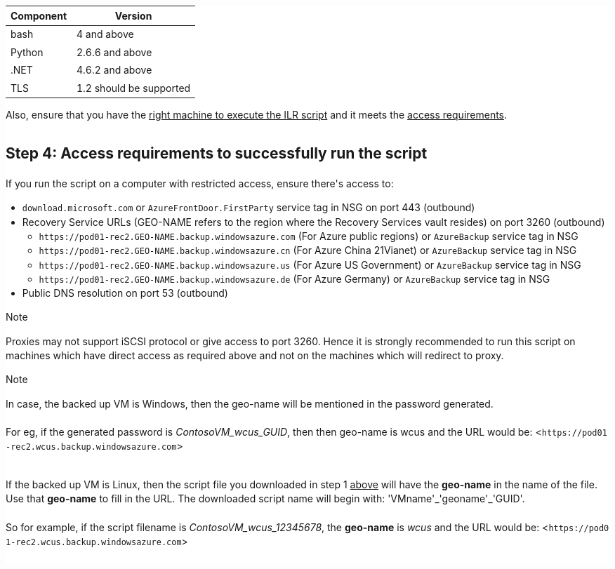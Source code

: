 |Component | Version  |
| --------------- | ---- |
| bash | 4 and above |
| Python | 2.6.6 and above  |
| .NET | 4.6.2 and above |
| TLS | 1.2 should be supported  |

Also, ensure that you have the [right machine to execute the ILR script](#step-2-ensure-the-machine-meets-the-requirements-before-executing-the-script) and it meets the [access requirements](#step-4-access-requirements-to-successfully-run-the-script).

## Step 4: Access requirements to successfully run the script

If you run the script on a computer with restricted access, ensure there's access to:

- `download.microsoft.com` or `AzureFrontDoor.FirstParty` service tag in NSG on port 443 (outbound)
- Recovery Service URLs (GEO-NAME refers to the region where the Recovery Services vault resides) on port 3260 (outbound)
  - `https://pod01-rec2.GEO-NAME.backup.windowsazure.com` (For Azure public regions) or `AzureBackup` service tag in NSG
  - `https://pod01-rec2.GEO-NAME.backup.windowsazure.cn` (For Azure China 21Vianet) or `AzureBackup` service tag in NSG
  - `https://pod01-rec2.GEO-NAME.backup.windowsazure.us` (For Azure US Government) or `AzureBackup` service tag in NSG
  - `https://pod01-rec2.GEO-NAME.backup.windowsazure.de` (For Azure Germany) or `AzureBackup` service tag in NSG
- Public DNS resolution on port 53 (outbound)

> [!NOTE]
> Proxies may not support iSCSI protocol or give access to port 3260. Hence it is strongly recommended to run this script on machines which have direct access as required above and not on the machines which will redirect to proxy.

> [!NOTE]
>
> In case, the backed up VM is Windows, then the geo-name will be mentioned in the password generated.<br><br>
> For eg, if the generated password is *ContosoVM_wcus_GUID*, then then geo-name is wcus and the URL would be: <`https://pod01-rec2.wcus.backup.windowsazure.com`><br><br>
>
>
> If the backed up VM is Linux, then the script file you downloaded in step 1 [above](#step-1-generate-and-download-script-to-browse-and-recover-files) will have the **geo-name** in the name of the file. Use that **geo-name** to fill in the URL. The downloaded script name will begin with: \'VMname\'\_\'geoname\'_\'GUID\'.<br><br>
> So for example, if the script filename is *ContosoVM_wcus_12345678*, the **geo-name** is *wcus* and the URL would be: <`https://pod01-rec2.wcus.backup.windowsazure.com`><br><br>
>
